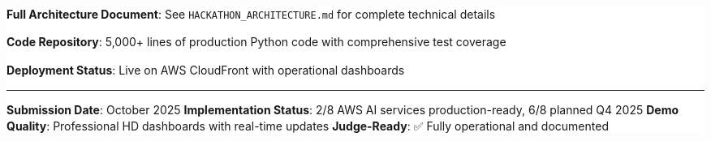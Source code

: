 **Full Architecture Document**: See `HACKATHON_ARCHITECTURE.md` for complete technical details

**Code Repository**: 5,000+ lines of production Python code with comprehensive test coverage

**Deployment Status**: Live on AWS CloudFront with operational dashboards

---

**Submission Date**: October 2025
**Implementation Status**: 2/8 AWS AI services production-ready, 6/8 planned Q4 2025
**Demo Quality**: Professional HD dashboards with real-time updates
**Judge-Ready**: ✅ Fully operational and documented
